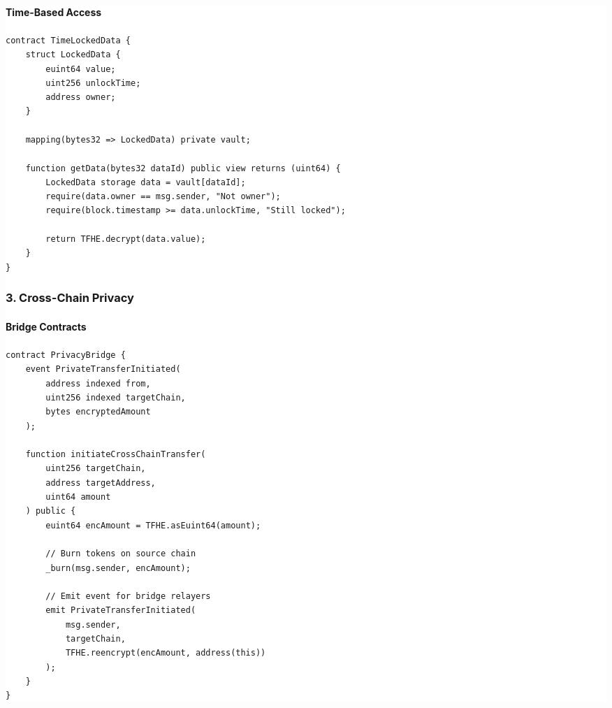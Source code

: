 #### Time-Based Access
```solidity
contract TimeLockedData {
    struct LockedData {
        euint64 value;
        uint256 unlockTime;
        address owner;
    }
    
    mapping(bytes32 => LockedData) private vault;
    
    function getData(bytes32 dataId) public view returns (uint64) {
        LockedData storage data = vault[dataId];
        require(data.owner == msg.sender, "Not owner");
        require(block.timestamp >= data.unlockTime, "Still locked");
        
        return TFHE.decrypt(data.value);
    }
}
```

### 3. **Cross-Chain Privacy**

#### Bridge Contracts
```solidity
contract PrivacyBridge {
    event PrivateTransferInitiated(
        address indexed from,
        uint256 indexed targetChain,
        bytes encryptedAmount
    );
    
    function initiateCrossChainTransfer(
        uint256 targetChain,
        address targetAddress,
        uint64 amount
    ) public {
        euint64 encAmount = TFHE.asEuint64(amount);
        
        // Burn tokens on source chain
        _burn(msg.sender, encAmount);
        
        // Emit event for bridge relayers
        emit PrivateTransferInitiated(
            msg.sender,
            targetChain,
            TFHE.reencrypt(encAmount, address(this))
        );
    }
}
```
